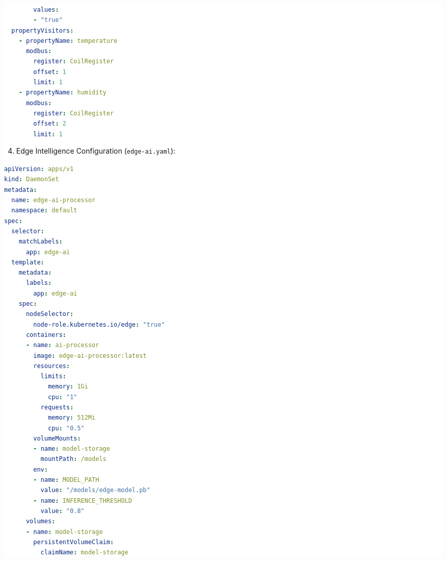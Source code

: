 ```yaml
        values:
        - "true"
  propertyVisitors:
    - propertyName: temperature
      modbus:
        register: CoilRegister
        offset: 1
        limit: 1
    - propertyName: humidity
      modbus:
        register: CoilRegister
        offset: 2
        limit: 1
```

4. Edge Intelligence Configuration (`edge-ai.yaml`):
```yaml
apiVersion: apps/v1
kind: DaemonSet
metadata:
  name: edge-ai-processor
  namespace: default
spec:
  selector:
    matchLabels:
      app: edge-ai
  template:
    metadata:
      labels:
        app: edge-ai
    spec:
      nodeSelector:
        node-role.kubernetes.io/edge: "true"
      containers:
      - name: ai-processor
        image: edge-ai-processor:latest
        resources:
          limits:
            memory: 1Gi
            cpu: "1"
          requests:
            memory: 512Mi
            cpu: "0.5"
        volumeMounts:
        - name: model-storage
          mountPath: /models
        env:
        - name: MODEL_PATH
          value: "/models/edge-model.pb"
        - name: INFERENCE_THRESHOLD
          value: "0.8"
      volumes:
      - name: model-storage
        persistentVolumeClaim:
          claimName: model-storage
```
